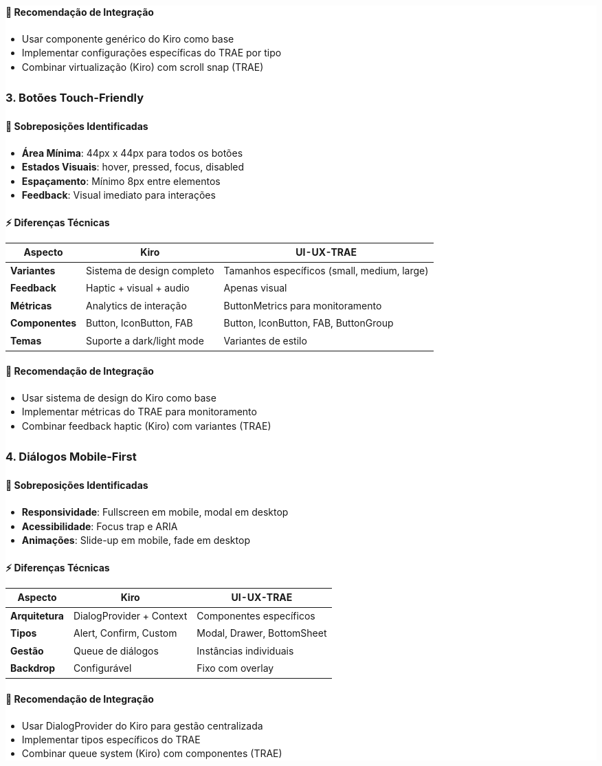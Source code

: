 #### 🎯 **Recomendação de Integração**
- Usar componente genérico do Kiro como base
- Implementar configurações específicas do TRAE por tipo
- Combinar virtualização (Kiro) com scroll snap (TRAE)

### 3. **Botões Touch-Friendly**

#### 🔄 **Sobreposições Identificadas**
- **Área Mínima**: 44px x 44px para todos os botões
- **Estados Visuais**: hover, pressed, focus, disabled
- **Espaçamento**: Mínimo 8px entre elementos
- **Feedback**: Visual imediato para interações

#### ⚡ **Diferenças Técnicas**

| Aspecto | Kiro | UI-UX-TRAE |
|---------|------|-------------|
| **Variantes** | Sistema de design completo | Tamanhos específicos (small, medium, large) |
| **Feedback** | Haptic + visual + audio | Apenas visual |
| **Métricas** | Analytics de interação | ButtonMetrics para monitoramento |
| **Componentes** | Button, IconButton, FAB | Button, IconButton, FAB, ButtonGroup |
| **Temas** | Suporte a dark/light mode | Variantes de estilo |

#### 🎯 **Recomendação de Integração**
- Usar sistema de design do Kiro como base
- Implementar métricas do TRAE para monitoramento
- Combinar feedback haptic (Kiro) com variantes (TRAE)

### 4. **Diálogos Mobile-First**

#### 🔄 **Sobreposições Identificadas**
- **Responsividade**: Fullscreen em mobile, modal em desktop
- **Acessibilidade**: Focus trap e ARIA
- **Animações**: Slide-up em mobile, fade em desktop

#### ⚡ **Diferenças Técnicas**

| Aspecto | Kiro | UI-UX-TRAE |
|---------|------|-------------|
| **Arquitetura** | DialogProvider + Context | Componentes específicos |
| **Tipos** | Alert, Confirm, Custom | Modal, Drawer, BottomSheet |
| **Gestão** | Queue de diálogos | Instâncias individuais |
| **Backdrop** | Configurável | Fixo com overlay |

#### 🎯 **Recomendação de Integração**
- Usar DialogProvider do Kiro para gestão centralizada
- Implementar tipos específicos do TRAE
- Combinar queue system (Kiro) com componentes (TRAE)
